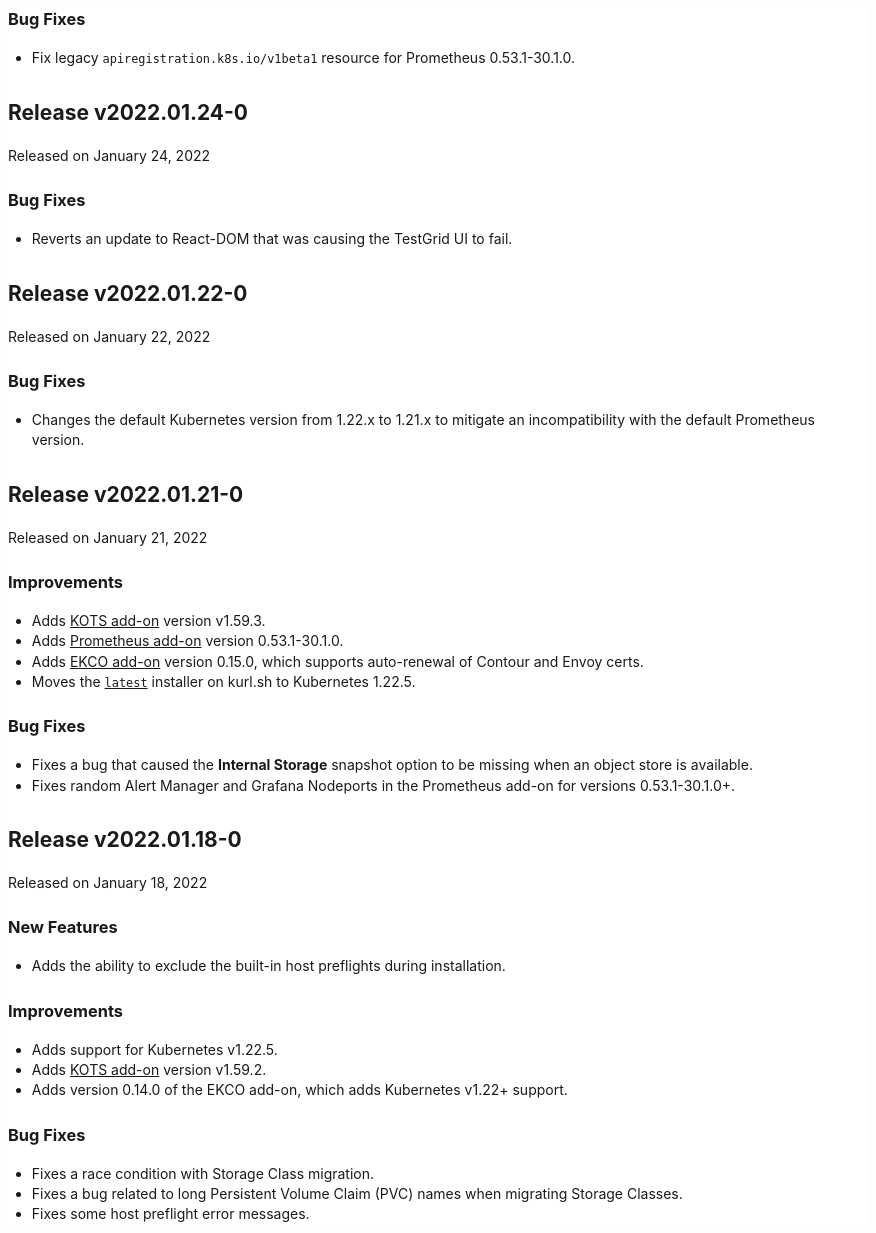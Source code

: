 ### Bug Fixes
- Fix legacy `apiregistration.k8s.io/v1beta1` resource for Prometheus 0.53.1-30.1.0.

## Release v2022.01.24-0

Released on January 24, 2022

### Bug Fixes
- Reverts an update to React-DOM that was causing the TestGrid UI to fail.

## Release v2022.01.22-0

Released on January 22, 2022

### Bug Fixes
- Changes the default Kubernetes version from 1.22.x to 1.21.x to mitigate an incompatibility with the default Prometheus version.

## Release v2022.01.21-0

Released on January 21, 2022

### Improvements
- Adds [KOTS add-on](https://kurl.sh/docs/add-ons/kotsadm) version v1.59.3.
- Adds [Prometheus add-on](https://kurl.sh/docs/add-ons/prometheus) version 0.53.1-30.1.0.
- Adds [EKCO add-on](https://kurl.sh/docs/add-ons/ekco) version 0.15.0, which supports auto-renewal of Contour and Envoy certs.
- Moves the [`latest`](https://kurl.sh/latest) installer on kurl.sh to Kubernetes 1.22.5.

### Bug Fixes
- Fixes a bug that caused the **Internal Storage** snapshot option to be missing when an object store is available.
- Fixes random Alert Manager and Grafana Nodeports in the Prometheus add-on for versions 0.53.1-30.1.0+.


## Release v2022.01.18-0

Released on January 18, 2022

### New Features
- Adds the ability to exclude the built-in host preflights during installation.

### Improvements
- Adds support for Kubernetes v1.22.5.
- Adds [KOTS add-on](https://kurl.sh/docs/add-ons/kotsadm) version v1.59.2.
- Adds version 0.14.0 of the EKCO add-on, which adds Kubernetes v1.22+ support.

### Bug Fixes
- Fixes a race condition with Storage Class migration.
- Fixes a bug related to long Persistent Volume Claim (PVC) names when migrating Storage Classes.
- Fixes some host preflight error messages.
